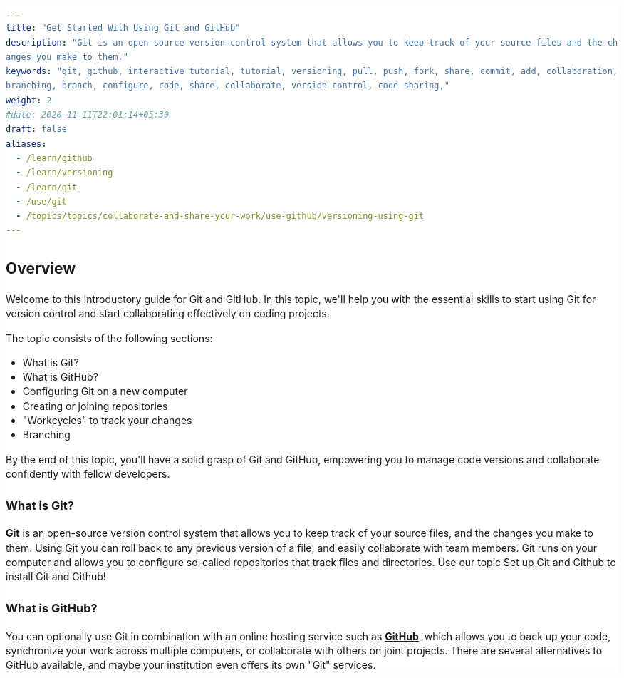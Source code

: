 ```yaml
---
title: "Get Started With Using Git and GitHub"
description: "Git is an open-source version control system that allows you to keep track of your source files and the changes you make to them."
keywords: "git, github, interactive tutorial, tutorial, versioning, pull, push, fork, share, commit, add, collaboration, branching, branch, configure, code, share, collaborate, version control, code sharing,"
weight: 2
#date: 2020-11-11T22:01:14+05:30
draft: false
aliases:
  - /learn/github
  - /learn/versioning
  - /learn/git
  - /use/git
  - /topics/topics/collaborate-and-share-your-work/use-github/versioning-using-git
---
```


## Overview

Welcome to this introductory guide for Git and GitHub. In this topic, we'll help you with the essential skills to start using Git for version control and start collaborating effectively on coding projects. 

The topic consists of the following sections:
- What is Git?
- What is GitHub? 
- Configuring Git on a new computer
- Creating or joining repositories
- "Workcycles" to track your changes
- Branching

By the end of this topic, you'll have a solid grasp of Git and GitHub, empowering you to manage code versions and collaborate confidently with fellow developers.

### What is Git?

**Git** is an open-source version control system that allows you to keep track of your source files, and the changes you make to them. Using Git you can roll back to any previous version of a file, and easily collaborate with team members. Git runs on your computer and allows you to configure so-called repositories that track files and directories. Use our topic [Set up Git and Github](/install/git) to install Git and Github!

### What is GitHub?

You can optionally use Git in combination with an online hosting service such as [**GitHub**](https://www.github.com), which allows you to back up your code, synchronize your work across multiple computers, or collaborate with others on joint projects. There are several alternatives to GitHub available, and maybe your institution even offers its own "Git" services.
